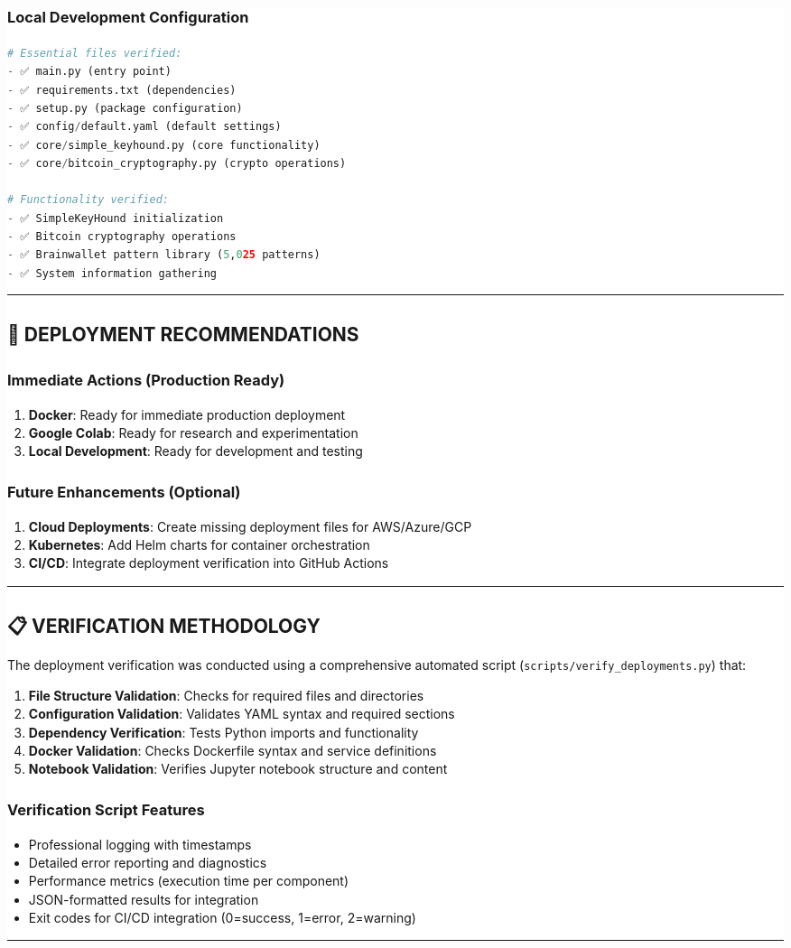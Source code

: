 ### **Local Development Configuration**
```python
# Essential files verified:
- ✅ main.py (entry point)
- ✅ requirements.txt (dependencies)
- ✅ setup.py (package configuration)
- ✅ config/default.yaml (default settings)
- ✅ core/simple_keyhound.py (core functionality)
- ✅ core/bitcoin_cryptography.py (crypto operations)

# Functionality verified:
- ✅ SimpleKeyHound initialization
- ✅ Bitcoin cryptography operations
- ✅ Brainwallet pattern library (5,025 patterns)
- ✅ System information gathering
```

---

## 🚀 **DEPLOYMENT RECOMMENDATIONS**

### **Immediate Actions (Production Ready)**
1. **Docker**: Ready for immediate production deployment
2. **Google Colab**: Ready for research and experimentation
3. **Local Development**: Ready for development and testing

### **Future Enhancements (Optional)**
1. **Cloud Deployments**: Create missing deployment files for AWS/Azure/GCP
2. **Kubernetes**: Add Helm charts for container orchestration
3. **CI/CD**: Integrate deployment verification into GitHub Actions

---

## 📋 **VERIFICATION METHODOLOGY**

The deployment verification was conducted using a comprehensive automated script (`scripts/verify_deployments.py`) that:

1. **File Structure Validation**: Checks for required files and directories
2. **Configuration Validation**: Validates YAML syntax and required sections
3. **Dependency Verification**: Tests Python imports and functionality
4. **Docker Validation**: Checks Dockerfile syntax and service definitions
5. **Notebook Validation**: Verifies Jupyter notebook structure and content

### **Verification Script Features**
- Professional logging with timestamps
- Detailed error reporting and diagnostics
- Performance metrics (execution time per component)
- JSON-formatted results for integration
- Exit codes for CI/CD integration (0=success, 1=error, 2=warning)

---